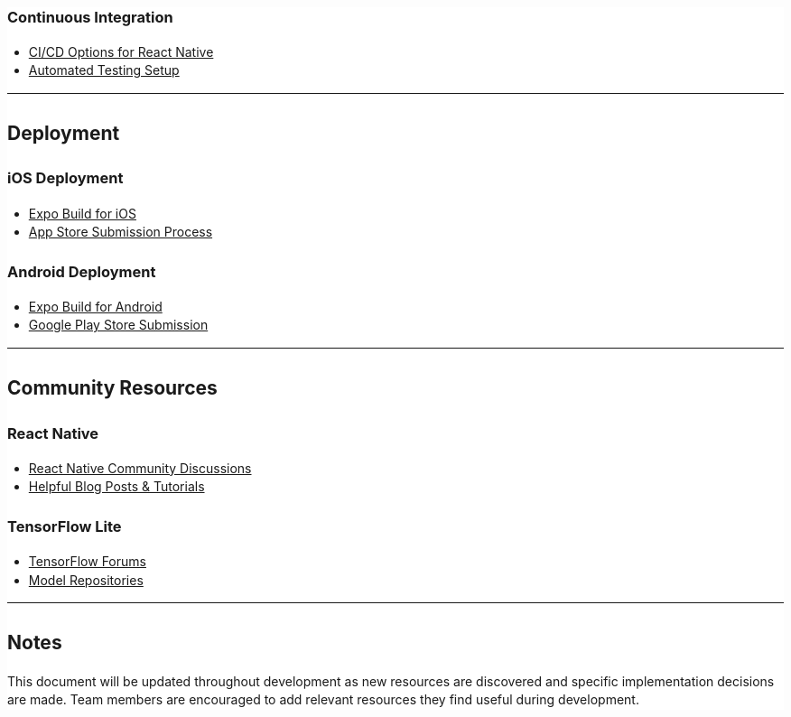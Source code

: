 ### Continuous Integration
- [CI/CD Options for React Native](TBD)
- [Automated Testing Setup](TBD)

---

## Deployment

### iOS Deployment
- [Expo Build for iOS](TBD)
- [App Store Submission Process](TBD)

### Android Deployment
- [Expo Build for Android](TBD)
- [Google Play Store Submission](TBD)

---

## Community Resources

### React Native
- [React Native Community Discussions](TBD)
- [Helpful Blog Posts & Tutorials](TBD)

### TensorFlow Lite
- [TensorFlow Forums](TBD)
- [Model Repositories](TBD)

---

## Notes

This document will be updated throughout development as new resources are discovered and specific implementation decisions are made. Team members are encouraged to add relevant resources they find useful during development. 
